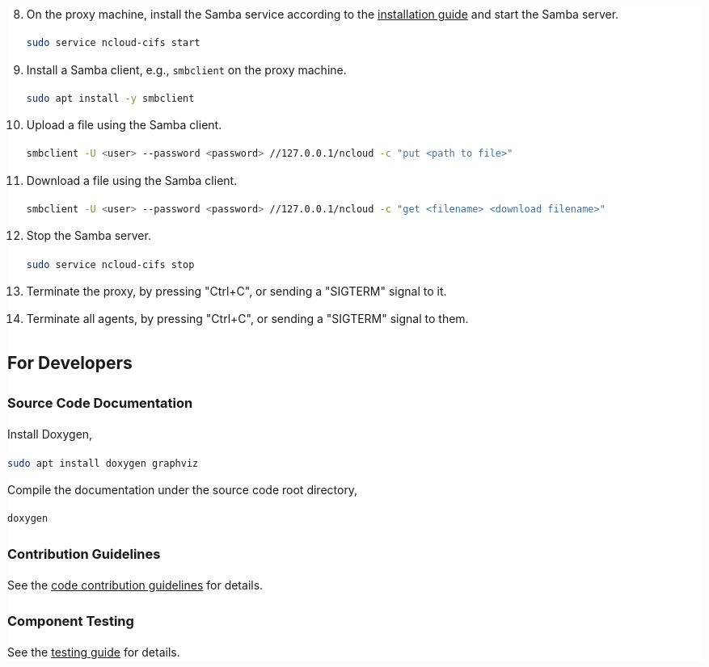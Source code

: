 8. On the proxy machine, install the Samba service according to the [installation guide](INSTALL.md) and start the Samba server.
   
   ```bash
   sudo service ncloud-cifs start
   ```

9. Install a Samba client, e.g., `smbclient` on the proxy machine.
   
   ```bash
   sudo apt install -y smbclient
   ```

10. Upload a file using the Samba client.
    
    ```bash
    smbclient -U <user> --password <password> //127.0.0.1/ncloud -c "put <path to file>"
    ```

11. Download a file using the Samba client.
    
    ```bash
    smbclient -U <user> --password <password> //127.0.0.1/ncloud -c "get <filename> <download filename>"
    ```

12. Stop the Samba server.
    
    ```bash
    sudo service ncloud-cifs stop
    ```

13. Terminate the proxy, by pressing "Ctrl+C", or sending a "SIGTERM" signal to it.

14. Terminate all agents, by pressing "Ctrl+C", or sending a "SIGTERM" signal to them.

## For Developers

### Source Code Documentation

Install Doxygen,

```bash
sudo apt install doxygen graphviz
```

Compile the documentation under the source code root directory,

```bash
doxygen
```

### Contribution Guidelines

See the [code contribution guidelines](CONTRIBUTING.md) for details.

### Component Testing

See the [testing guide](TESTING.md) for details.
